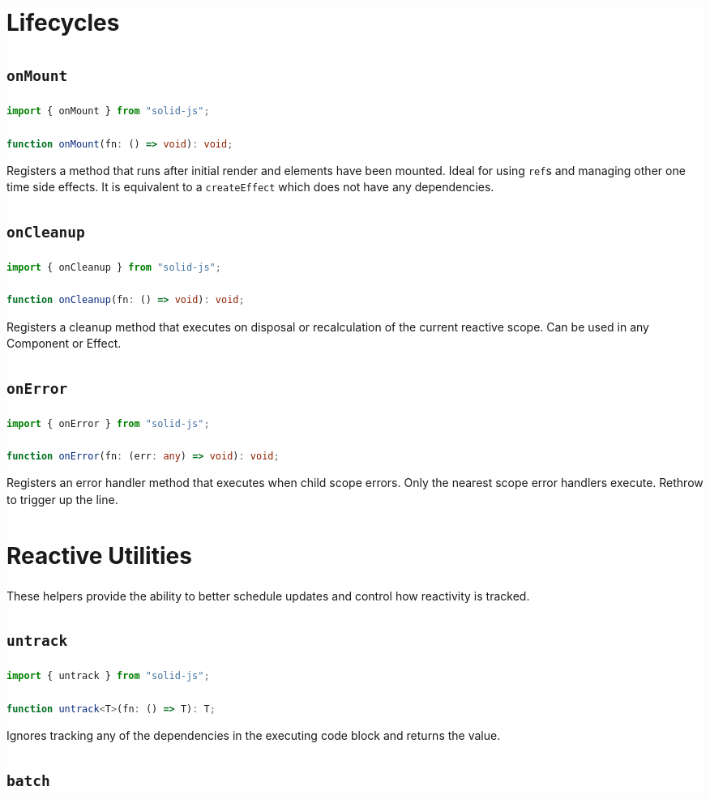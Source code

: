 # Lifecycles

## `onMount`

```ts
import { onMount } from "solid-js";

function onMount(fn: () => void): void;
```

Registers a method that runs after initial render and elements have been mounted. Ideal for using `ref`s and managing other one time side effects. It is equivalent to a `createEffect` which does not have any dependencies.

## `onCleanup`

```ts
import { onCleanup } from "solid-js";

function onCleanup(fn: () => void): void;
```

Registers a cleanup method that executes on disposal or recalculation of the current reactive scope. Can be used in any Component or Effect.

## `onError`

```ts
import { onError } from "solid-js";

function onError(fn: (err: any) => void): void;
```

Registers an error handler method that executes when child scope errors. Only the nearest scope error handlers execute. Rethrow to trigger up the line.

# Reactive Utilities

These helpers provide the ability to better schedule updates and control how reactivity is tracked.

## `untrack`

```ts
import { untrack } from "solid-js";

function untrack<T>(fn: () => T): T;
```

Ignores tracking any of the dependencies in the executing code block and returns the value.

## `batch`
